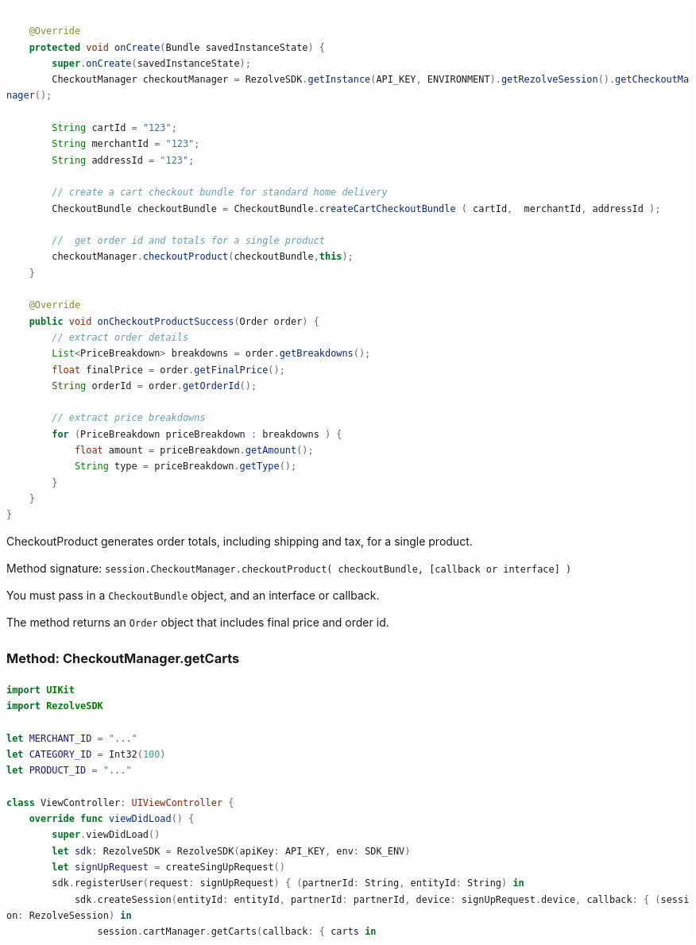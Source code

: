 ```java

    @Override
    protected void onCreate(Bundle savedInstanceState) {
        super.onCreate(savedInstanceState);
        CheckoutManager checkoutManager = RezolveSDK.getInstance(API_KEY, ENVIRONMENT).getRezolveSession().getCheckoutManager();

        String cartId = "123";
        String merchantId = "123";
        String addressId = "123";

        // create a cart checkout bundle for standard home delivery
        CheckoutBundle checkoutBundle = CheckoutBundle.createCartCheckoutBundle ( cartId,  merchantId, addressId );

        //  get order id and totals for a single product
        checkoutManager.checkoutProduct(checkoutBundle,this);
    }

    @Override
    public void onCheckoutProductSuccess(Order order) {
        // extract order details
        List<PriceBreakdown> breakdowns = order.getBreakdowns();
        float finalPrice = order.getFinalPrice();
        String orderId = order.getOrderId();

        // extract price breakdowns
        for (PriceBreakdown priceBreakdown : breakdowns ) {
            float amount = priceBreakdown.getAmount();
            String type = priceBreakdown.getType();
        }
    }
}
```

CheckoutProduct generates order totals, including shipping and tax, for a single product. 

Method signature: `session.CheckoutManager.checkoutProduct( checkoutBundle, [callback or interface] )`

You must pass in a `CheckoutBundle` object, and an interface or callback.

The method returns an `Order` object that includes final price and order id.



### Method: CheckoutManager.getCarts

```swift
import UIKit
import RezolveSDK

let MERCHANT_ID = "..."
let CATEGORY_ID = Int32(100)
let PRODUCT_ID = "..."

class ViewController: UIViewController {
    override func viewDidLoad() {
        super.viewDidLoad()
        let sdk: RezolveSDK = RezolveSDK(apiKey: API_KEY, env: SDK_ENV)
        let signUpRequest = createSingUpRequest()
        sdk.registerUser(request: signUpRequest) { (partnerId: String, entityId: String) in
            sdk.createSession(entityId: entityId, partnerId: partnerId, device: signUpRequest.device, callback: { (session: RezolveSession) in
                session.cartManager.getCarts(callback: { carts in

```